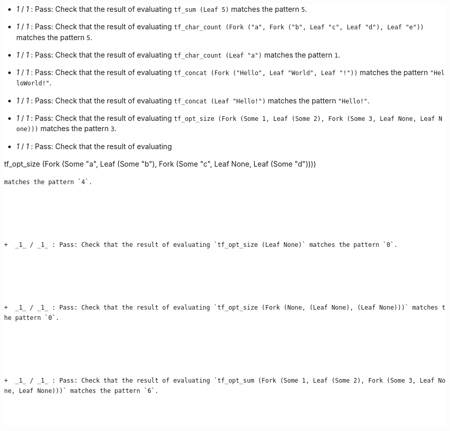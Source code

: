    



+  _1_ / _1_ : Pass: Check that the result of evaluating `tf_sum (Leaf 5)` matches the pattern `5`.

   



+  _1_ / _1_ : Pass: Check that the result of evaluating `tf_char_count (Fork ("a", Fork ("b", Leaf "c", Leaf "d"), Leaf "e"))` matches the pattern `5`.

   



+  _1_ / _1_ : Pass: Check that the result of evaluating `tf_char_count (Leaf "a")` matches the pattern `1`.

   



+  _1_ / _1_ : Pass: Check that the result of evaluating `tf_concat (Fork ("Hello", Leaf "World", Leaf "!"))` matches the pattern `"HelloWorld!"`.

   



+  _1_ / _1_ : Pass: Check that the result of evaluating `tf_concat (Leaf "Hello!")` matches the pattern `"Hello!"`.

   



+  _1_ / _1_ : Pass: Check that the result of evaluating `tf_opt_size (Fork (Some 1, Leaf (Some 2), Fork (Some 3, Leaf None, Leaf None)))` matches the pattern `3`.

   



+  _1_ / _1_ : Pass: Check that the result of evaluating 
   ```
tf_opt_size (Fork (Some "a", Leaf (Some "b"), Fork (Some "c", Leaf None, Leaf (Some "d"))))
   ```
 matches the pattern `4`.

   



+  _1_ / _1_ : Pass: Check that the result of evaluating `tf_opt_size (Leaf None)` matches the pattern `0`.

   



+  _1_ / _1_ : Pass: Check that the result of evaluating `tf_opt_size (Fork (None, (Leaf None), (Leaf None)))` matches the pattern `0`.

   



+  _1_ / _1_ : Pass: Check that the result of evaluating `tf_opt_sum (Fork (Some 1, Leaf (Some 2), Fork (Some 3, Leaf None, Leaf None)))` matches the pattern `6`.

   

